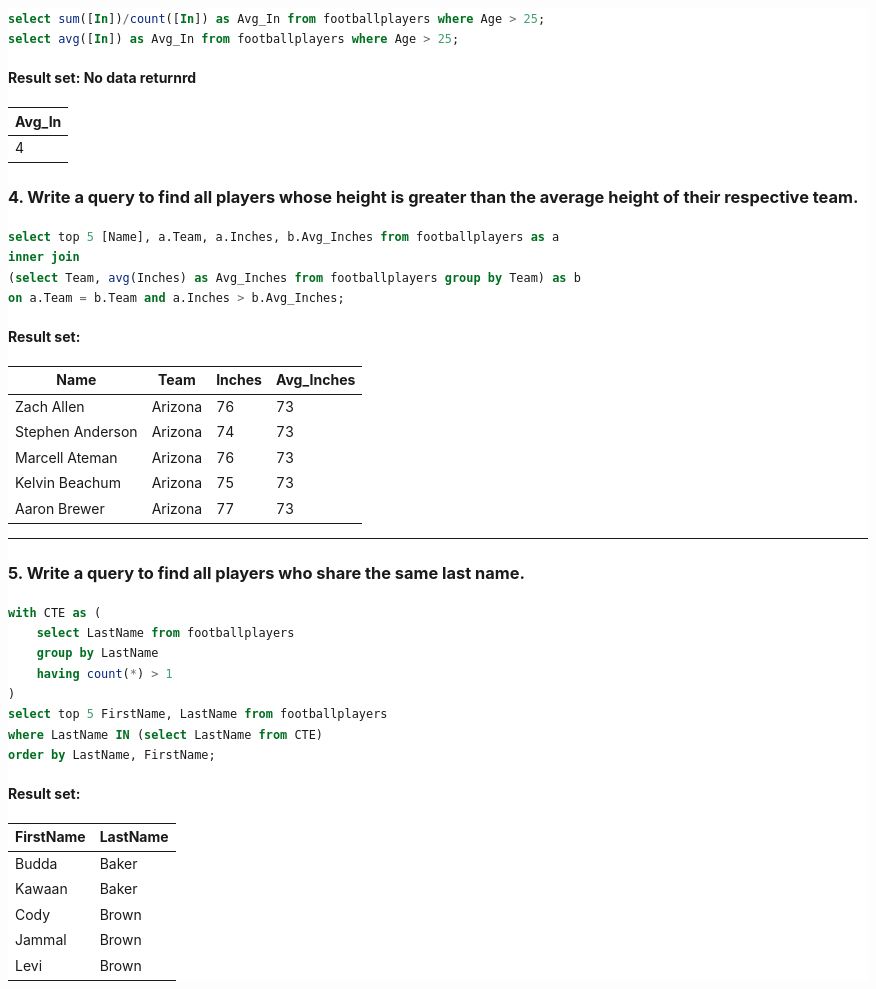 ```sql
select sum([In])/count([In]) as Avg_In from footballplayers where Age > 25;
select avg([In]) as Avg_In from footballplayers where Age > 25;
``` 
	
#### Result set: No data returnrd 
| Avg_In |
|--------|
| 4      |

###  4. Write a query to find all players whose height is greater than the average height of their respective team.

```sql
select top 5 [Name], a.Team, a.Inches, b.Avg_Inches from footballplayers as a
inner join
(select Team, avg(Inches) as Avg_Inches from footballplayers group by Team) as b
on a.Team = b.Team and a.Inches > b.Avg_Inches;
``` 
	
#### Result set: 
| Name             | Team    | Inches | Avg_Inches |
|------------------|---------|--------|------------|
| Zach Allen       | Arizona | 76     | 73         |
| Stephen Anderson | Arizona | 74     | 73         |
| Marcell Ateman   | Arizona | 76     | 73         |
| Kelvin Beachum   | Arizona | 75     | 73         |
| Aaron Brewer     | Arizona | 77     | 73         |

***

###  5.  Write a query to find all players who share the same last name.

```sql
with CTE as (
    select LastName from footballplayers
    group by LastName
    having count(*) > 1
)
select top 5 FirstName, LastName from footballplayers
where LastName IN (select LastName from CTE)
order by LastName, FirstName;
``` 
	
#### Result set:
| FirstName | LastName |
|-----------|----------|
| Budda     | Baker    |
| Kawaan    | Baker    |
| Cody      | Brown    |
| Jammal    | Brown    |
| Levi      | Brown    |
